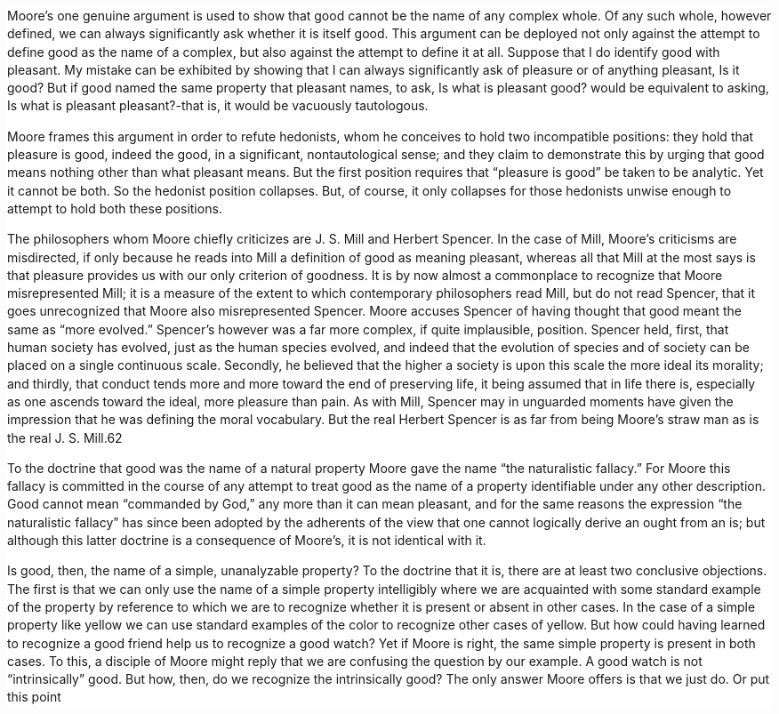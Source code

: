 Moore’s one genuine argument is used to show that good cannot be the
name of any complex whole. Of any such whole, however defined, we can
always significantly ask whether it is itself good. This argument can be
deployed not only against the attempt to define good as the name of a
complex, but also against the attempt to define it at all. Suppose that
I do identify good with pleasant. My mistake can be exhibited by showing
that I can always significantly ask of pleasure or of anything pleasant,
Is it good? But if good named the same property that pleasant names, to
ask, Is what is pleasant good? would be equivalent to asking, Is what is
pleasant pleasant?-that is, it would be vacuously tautologous.

Moore frames this argument in order to refute hedonists, whom he
conceives to hold two incompatible positions: they hold that pleasure is
good, indeed the good, in a significant, nontautological sense; and they
claim to demonstrate this by urging that good means nothing other than
what pleasant means. But the first position requires that “pleasure is
good” be taken to be analytic. Yet it cannot be both. So the hedonist
position collapses. But, of course, it only collapses for those
hedonists unwise enough to attempt to hold both these positions.

The philosophers whom Moore chiefly criticizes are J. S. Mill and
Herbert Spencer. In the case of Mill, Moore’s criticisms are
misdirected, if only because he reads into Mill a definition of good as
meaning pleasant, whereas all that Mill at the most says is that
pleasure provides us with our only criterion of goodness. It is by now
almost a commonplace to recognize that Moore misrepresented Mill; it is
a measure of the extent to which contemporary philosophers read Mill,
but do not read Spencer, that it goes unrecognized that Moore also
misrepresented Spencer. Moore accuses Spencer of having thought that
good meant the same as “more evolved.” Spencer’s however was a far more
complex, if quite implausible, position. Spencer held, first, that human
society has evolved, just as the human species evolved, and indeed that
the evolution of species and of society can be placed on a single
continuous scale. Secondly, he believed that the higher a society is
upon this scale the more ideal its morality; and thirdly, that conduct
tends more and more toward the end of preserving life, it being assumed
that in life there is, especially as one ascends toward the ideal, more
pleasure than pain. As with Mill, Spencer may in unguarded moments have
given the impression that he was defining the moral vocabulary. But the
real Herbert Spencer is as far from being Moore’s straw man as is the
real J. S. Mill.62

To the doctrine that good was the name of a natural property Moore gave
the name “the naturalistic fallacy.” For Moore this fallacy is committed
in the course of any attempt to treat good as the name of a property
identifiable under any other description. Good cannot mean “commanded by
God,” any more than it can mean pleasant, and for the same reasons the
expression “the naturalistic fallacy” has since been adopted by the
adherents of the view that one cannot logically derive an ought from an
is; but although this latter doctrine is a consequence of Moore’s, it is
not identical with it.

Is good, then, the name of a simple, unanalyzable property? To the
doctrine that it is, there are at least two conclusive objections. The
first is that we can only use the name of a simple property intelligibly
where we are acquainted with some standard example of the property by
reference to which we are to recognize whether it is present or absent
in other cases. In the case of a simple property like yellow we can use
standard examples of the color to recognize other cases of yellow. But
how could having learned to recognize a good friend help us to recognize
a good watch? Yet if Moore is right, the same simple property is present
in both cases. To this, a disciple of Moore might reply that we are
confusing the question by our example. A good watch is not
“intrinsically” good. But how, then, do we recognize the intrinsically
good? The only answer Moore offers is that we just do. Or put this point
